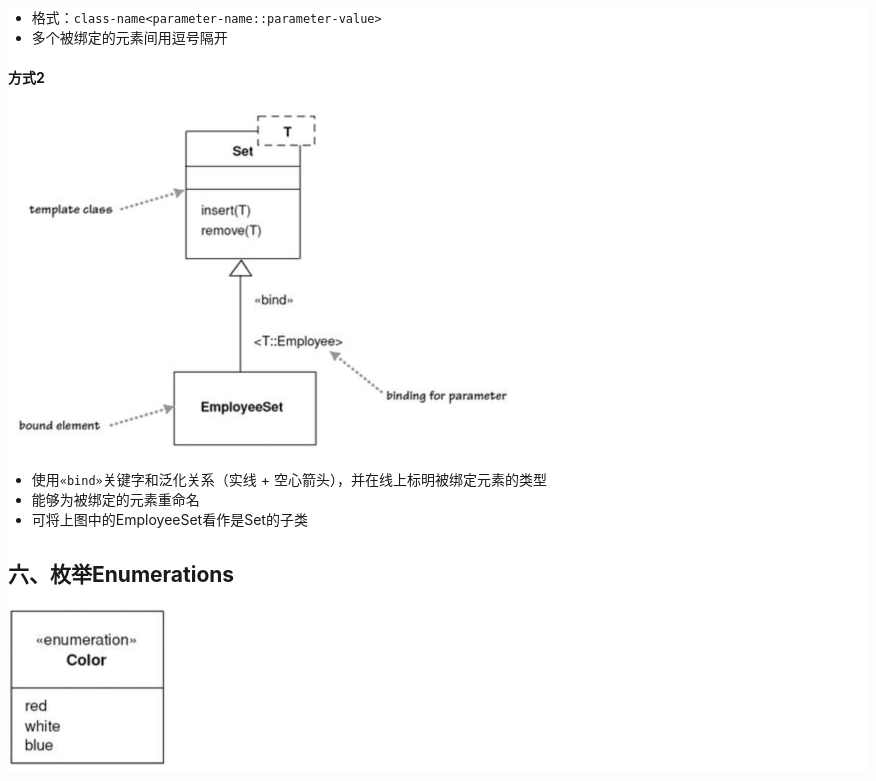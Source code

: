* 格式：`class-name<parameter-name::parameter-value>`
* 多个被绑定的元素间用逗号隔开

#### 方式2

<img src="./images/05-模版类元素绑定方式2.png" alt="模版类元素绑定方式2" style="zoom:50%;" />

* 使用`«bind»`关键字和泛化关系（实线 + 空心箭头），并在线上标明被绑定元素的类型
* 能够为被绑定的元素重命名
* 可将上图中的EmployeeSet看作是Set的子类



## 六、枚举Enumerations

<img src="./images/05-枚举.png" alt="枚举" style="zoom:50%;" />
